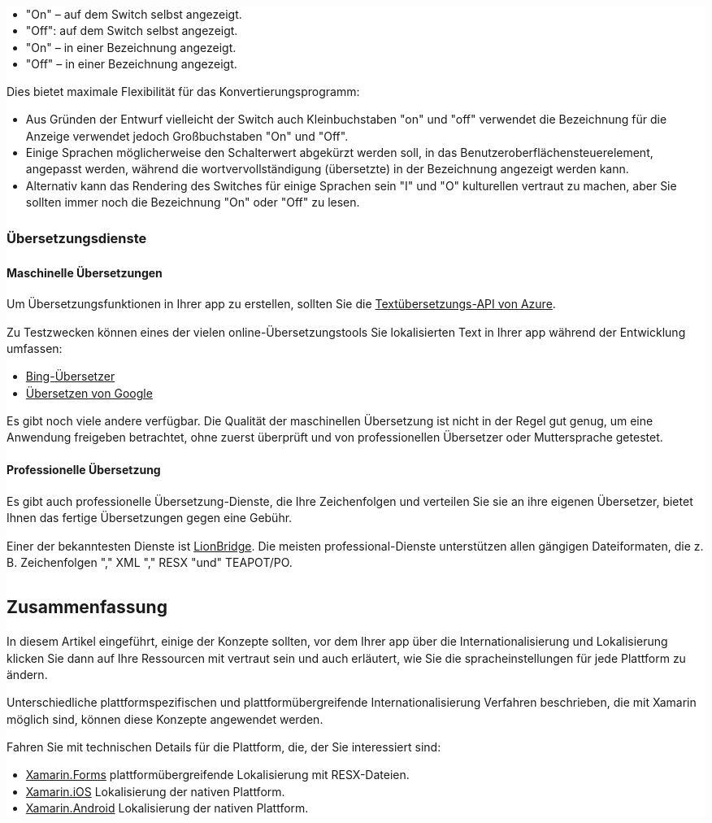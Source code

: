 -   "On" – auf dem Switch selbst angezeigt.
-   "Off": auf dem Switch selbst angezeigt.
-   "On" – in einer Bezeichnung angezeigt.
-   "Off" – in einer Bezeichnung angezeigt.

Dies bietet maximale Flexibilität für das Konvertierungsprogramm:

-   Aus Gründen der Entwurf vielleicht der Switch auch Kleinbuchstaben "on" und "off" verwendet die Bezeichnung für die Anzeige verwendet jedoch Großbuchstaben "On" und "Off".
-   Einige Sprachen möglicherweise den Schalterwert abgekürzt werden soll, in das Benutzeroberflächensteuerelement, angepasst werden, während die wortvervollständigung (übersetzte) in der Bezeichnung angezeigt werden kann.
-   Alternativ kann das Rendering des Switches für einige Sprachen sein "I" und "O" kulturellen vertraut zu machen, aber Sie sollten immer noch die Bezeichnung "On" oder "Off" zu lesen.

### <a name="translation-services"></a>Übersetzungsdienste

#### <a name="machine-translation"></a>Maschinelle Übersetzungen

Um Übersetzungsfunktionen in Ihrer app zu erstellen, sollten Sie die [Textübersetzungs-API von Azure](https://azure.microsoft.com/services/cognitive-services/translator-text-api/).

Zu Testzwecken können eines der vielen online-Übersetzungstools Sie lokalisierten Text in Ihrer app während der Entwicklung umfassen:

- [Bing-Übersetzer](https://www.bing.com/translator/)
- [Übersetzen von Google](http://translate.google.com/)

Es gibt noch viele andere verfügbar. Die Qualität der maschinellen Übersetzung ist nicht in der Regel gut genug, um eine Anwendung freigeben betrachtet, ohne zuerst überprüft und von professionellen Übersetzer oder Muttersprache getestet.

#### <a name="professional-translation"></a>Professionelle Übersetzung

Es gibt auch professionelle Übersetzung-Dienste, die Ihre Zeichenfolgen und verteilen Sie sie an ihre eigenen Übersetzer, bietet Ihnen das fertige Übersetzungen gegen eine Gebühr.

Einer der bekanntesten Dienste ist [LionBridge](http://www.lionbridge.com/). Die meisten professional-Dienste unterstützen allen gängigen Dateiformaten, die z. B. Zeichenfolgen "," XML "," RESX "und" TEAPOT/PO.


## <a name="summary"></a>Zusammenfassung

In diesem Artikel eingeführt, einige der Konzepte sollten, vor dem Ihrer app über die Internationalisierung und Lokalisierung klicken Sie dann auf Ihre Ressourcen mit vertraut sein und auch erläutert, wie Sie die spracheinstellungen für jede Plattform zu ändern.

Unterschiedliche plattformspezifischen und plattformübergreifende Internationalisierung Verfahren beschrieben, die mit Xamarin möglich sind, können diese Konzepte angewendet werden.

Fahren Sie mit technischen Details für die Plattform, die, der Sie interessiert sind:

- [Xamarin.Forms](~/xamarin-forms/app-fundamentals/localization/index.md) plattformübergreifende Lokalisierung mit RESX-Dateien.
- [Xamarin.iOS](~/ios/app-fundamentals/localization/index.md) Lokalisierung der nativen Plattform.
- [Xamarin.Android](~/android/app-fundamentals/localization.md) Lokalisierung der nativen Plattform.
